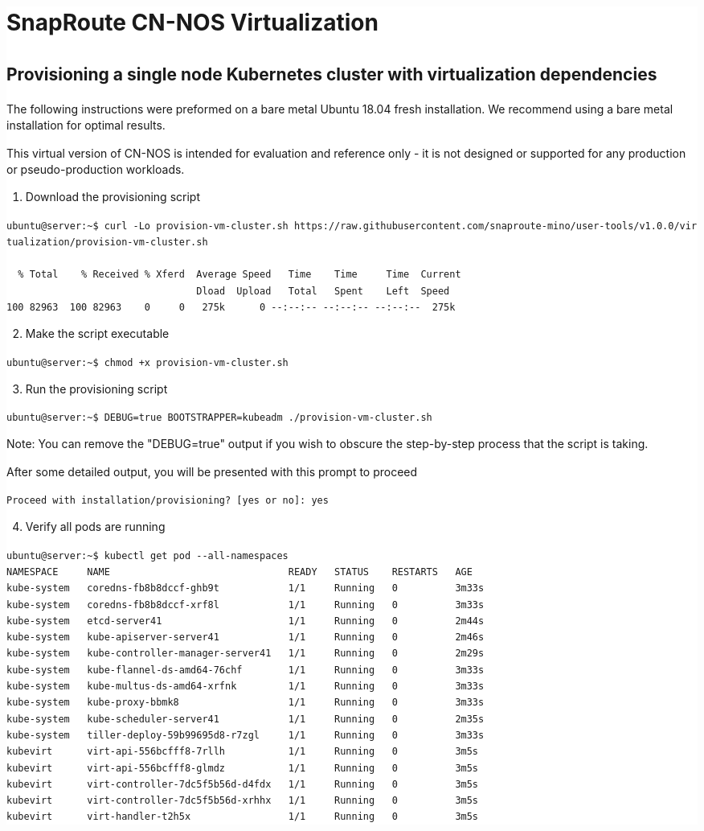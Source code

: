 # SnapRoute CN-NOS Virtualization

## Provisioning a single node Kubernetes cluster with virtualization dependencies 

The following instructions were preformed on a bare metal Ubuntu 18.04 fresh installation.  We recommend using a bare metal installation for optimal results.

This virtual version of CN-NOS is intended for evaluation and reference only - it is not designed or supported for any production or pseudo-production workloads.

1) Download the provisioning script

```
ubuntu@server:~$ curl -Lo provision-vm-cluster.sh https://raw.githubusercontent.com/snaproute-mino/user-tools/v1.0.0/virtualization/provision-vm-cluster.sh

  % Total    % Received % Xferd  Average Speed   Time    Time     Time  Current
                                 Dload  Upload   Total   Spent    Left  Speed
100 82963  100 82963    0     0   275k      0 --:--:-- --:--:-- --:--:--  275k

```

2) Make the script executable

```
ubuntu@server:~$ chmod +x provision-vm-cluster.sh 
```

3) Run the provisioning script

```
ubuntu@server:~$ DEBUG=true BOOTSTRAPPER=kubeadm ./provision-vm-cluster.sh 
```
Note: You can remove the "DEBUG=true" output if you wish to obscure the step-by-step process that the script is taking.

After some detailed output, you will be presented with this prompt to proceed

```
Proceed with installation/provisioning? [yes or no]: yes

```

4) Verify all pods are running

```
ubuntu@server:~$ kubectl get pod --all-namespaces
NAMESPACE     NAME                               READY   STATUS    RESTARTS   AGE
kube-system   coredns-fb8b8dccf-ghb9t            1/1     Running   0          3m33s
kube-system   coredns-fb8b8dccf-xrf8l            1/1     Running   0          3m33s
kube-system   etcd-server41                      1/1     Running   0          2m44s
kube-system   kube-apiserver-server41            1/1     Running   0          2m46s
kube-system   kube-controller-manager-server41   1/1     Running   0          2m29s
kube-system   kube-flannel-ds-amd64-76chf        1/1     Running   0          3m33s
kube-system   kube-multus-ds-amd64-xrfnk         1/1     Running   0          3m33s
kube-system   kube-proxy-bbmk8                   1/1     Running   0          3m33s
kube-system   kube-scheduler-server41            1/1     Running   0          2m35s
kube-system   tiller-deploy-59b99695d8-r7zgl     1/1     Running   0          3m33s
kubevirt      virt-api-556bcfff8-7rllh           1/1     Running   0          3m5s
kubevirt      virt-api-556bcfff8-glmdz           1/1     Running   0          3m5s
kubevirt      virt-controller-7dc5f5b56d-d4fdx   1/1     Running   0          3m5s
kubevirt      virt-controller-7dc5f5b56d-xrhhx   1/1     Running   0          3m5s
kubevirt      virt-handler-t2h5x                 1/1     Running   0          3m5s
```
